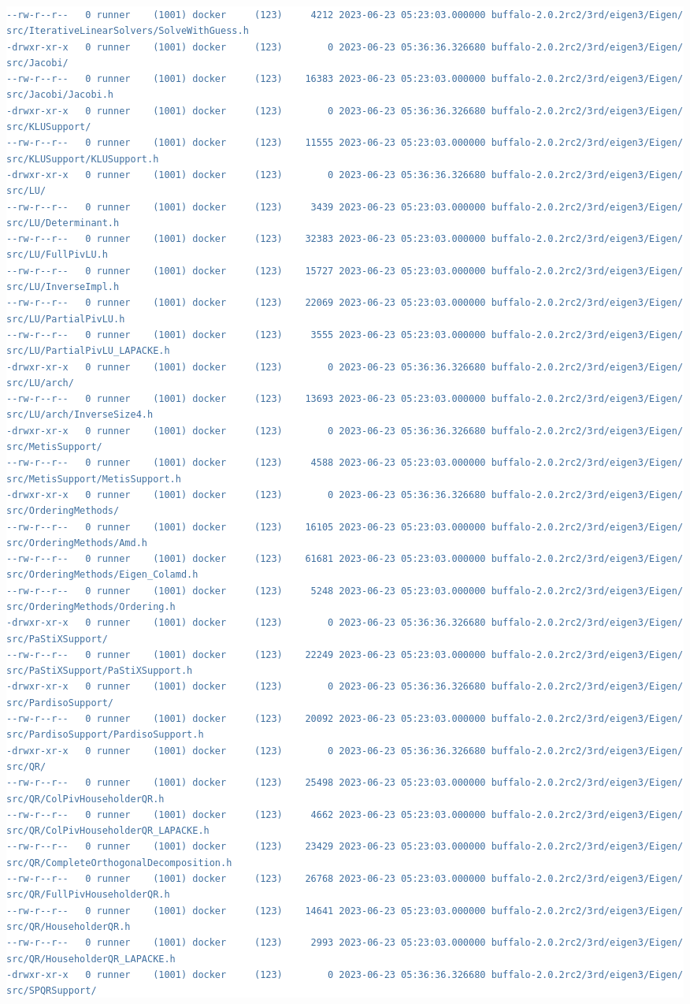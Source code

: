 ```diff
--rw-r--r--   0 runner    (1001) docker     (123)     4212 2023-06-23 05:23:03.000000 buffalo-2.0.2rc2/3rd/eigen3/Eigen/src/IterativeLinearSolvers/SolveWithGuess.h
-drwxr-xr-x   0 runner    (1001) docker     (123)        0 2023-06-23 05:36:36.326680 buffalo-2.0.2rc2/3rd/eigen3/Eigen/src/Jacobi/
--rw-r--r--   0 runner    (1001) docker     (123)    16383 2023-06-23 05:23:03.000000 buffalo-2.0.2rc2/3rd/eigen3/Eigen/src/Jacobi/Jacobi.h
-drwxr-xr-x   0 runner    (1001) docker     (123)        0 2023-06-23 05:36:36.326680 buffalo-2.0.2rc2/3rd/eigen3/Eigen/src/KLUSupport/
--rw-r--r--   0 runner    (1001) docker     (123)    11555 2023-06-23 05:23:03.000000 buffalo-2.0.2rc2/3rd/eigen3/Eigen/src/KLUSupport/KLUSupport.h
-drwxr-xr-x   0 runner    (1001) docker     (123)        0 2023-06-23 05:36:36.326680 buffalo-2.0.2rc2/3rd/eigen3/Eigen/src/LU/
--rw-r--r--   0 runner    (1001) docker     (123)     3439 2023-06-23 05:23:03.000000 buffalo-2.0.2rc2/3rd/eigen3/Eigen/src/LU/Determinant.h
--rw-r--r--   0 runner    (1001) docker     (123)    32383 2023-06-23 05:23:03.000000 buffalo-2.0.2rc2/3rd/eigen3/Eigen/src/LU/FullPivLU.h
--rw-r--r--   0 runner    (1001) docker     (123)    15727 2023-06-23 05:23:03.000000 buffalo-2.0.2rc2/3rd/eigen3/Eigen/src/LU/InverseImpl.h
--rw-r--r--   0 runner    (1001) docker     (123)    22069 2023-06-23 05:23:03.000000 buffalo-2.0.2rc2/3rd/eigen3/Eigen/src/LU/PartialPivLU.h
--rw-r--r--   0 runner    (1001) docker     (123)     3555 2023-06-23 05:23:03.000000 buffalo-2.0.2rc2/3rd/eigen3/Eigen/src/LU/PartialPivLU_LAPACKE.h
-drwxr-xr-x   0 runner    (1001) docker     (123)        0 2023-06-23 05:36:36.326680 buffalo-2.0.2rc2/3rd/eigen3/Eigen/src/LU/arch/
--rw-r--r--   0 runner    (1001) docker     (123)    13693 2023-06-23 05:23:03.000000 buffalo-2.0.2rc2/3rd/eigen3/Eigen/src/LU/arch/InverseSize4.h
-drwxr-xr-x   0 runner    (1001) docker     (123)        0 2023-06-23 05:36:36.326680 buffalo-2.0.2rc2/3rd/eigen3/Eigen/src/MetisSupport/
--rw-r--r--   0 runner    (1001) docker     (123)     4588 2023-06-23 05:23:03.000000 buffalo-2.0.2rc2/3rd/eigen3/Eigen/src/MetisSupport/MetisSupport.h
-drwxr-xr-x   0 runner    (1001) docker     (123)        0 2023-06-23 05:36:36.326680 buffalo-2.0.2rc2/3rd/eigen3/Eigen/src/OrderingMethods/
--rw-r--r--   0 runner    (1001) docker     (123)    16105 2023-06-23 05:23:03.000000 buffalo-2.0.2rc2/3rd/eigen3/Eigen/src/OrderingMethods/Amd.h
--rw-r--r--   0 runner    (1001) docker     (123)    61681 2023-06-23 05:23:03.000000 buffalo-2.0.2rc2/3rd/eigen3/Eigen/src/OrderingMethods/Eigen_Colamd.h
--rw-r--r--   0 runner    (1001) docker     (123)     5248 2023-06-23 05:23:03.000000 buffalo-2.0.2rc2/3rd/eigen3/Eigen/src/OrderingMethods/Ordering.h
-drwxr-xr-x   0 runner    (1001) docker     (123)        0 2023-06-23 05:36:36.326680 buffalo-2.0.2rc2/3rd/eigen3/Eigen/src/PaStiXSupport/
--rw-r--r--   0 runner    (1001) docker     (123)    22249 2023-06-23 05:23:03.000000 buffalo-2.0.2rc2/3rd/eigen3/Eigen/src/PaStiXSupport/PaStiXSupport.h
-drwxr-xr-x   0 runner    (1001) docker     (123)        0 2023-06-23 05:36:36.326680 buffalo-2.0.2rc2/3rd/eigen3/Eigen/src/PardisoSupport/
--rw-r--r--   0 runner    (1001) docker     (123)    20092 2023-06-23 05:23:03.000000 buffalo-2.0.2rc2/3rd/eigen3/Eigen/src/PardisoSupport/PardisoSupport.h
-drwxr-xr-x   0 runner    (1001) docker     (123)        0 2023-06-23 05:36:36.326680 buffalo-2.0.2rc2/3rd/eigen3/Eigen/src/QR/
--rw-r--r--   0 runner    (1001) docker     (123)    25498 2023-06-23 05:23:03.000000 buffalo-2.0.2rc2/3rd/eigen3/Eigen/src/QR/ColPivHouseholderQR.h
--rw-r--r--   0 runner    (1001) docker     (123)     4662 2023-06-23 05:23:03.000000 buffalo-2.0.2rc2/3rd/eigen3/Eigen/src/QR/ColPivHouseholderQR_LAPACKE.h
--rw-r--r--   0 runner    (1001) docker     (123)    23429 2023-06-23 05:23:03.000000 buffalo-2.0.2rc2/3rd/eigen3/Eigen/src/QR/CompleteOrthogonalDecomposition.h
--rw-r--r--   0 runner    (1001) docker     (123)    26768 2023-06-23 05:23:03.000000 buffalo-2.0.2rc2/3rd/eigen3/Eigen/src/QR/FullPivHouseholderQR.h
--rw-r--r--   0 runner    (1001) docker     (123)    14641 2023-06-23 05:23:03.000000 buffalo-2.0.2rc2/3rd/eigen3/Eigen/src/QR/HouseholderQR.h
--rw-r--r--   0 runner    (1001) docker     (123)     2993 2023-06-23 05:23:03.000000 buffalo-2.0.2rc2/3rd/eigen3/Eigen/src/QR/HouseholderQR_LAPACKE.h
-drwxr-xr-x   0 runner    (1001) docker     (123)        0 2023-06-23 05:36:36.326680 buffalo-2.0.2rc2/3rd/eigen3/Eigen/src/SPQRSupport/
```